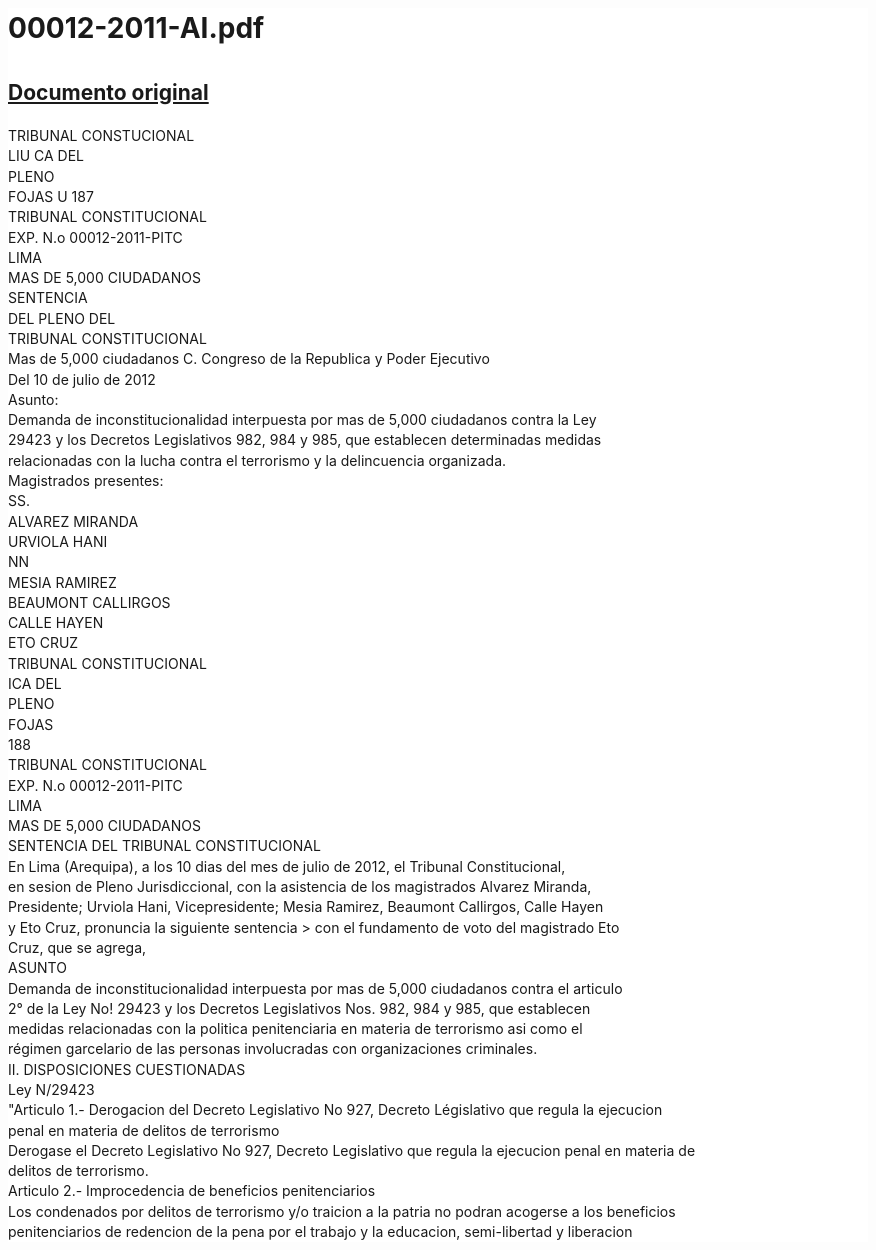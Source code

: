 
00012-2011-AI.pdf
=================
  
[Documento original](https://tc.gob.pe/jurisprudencia/2012/00012-2011-AI.pdf)  
---  
TRIBUNAL CONSTUCIONAL  
LIU CA DEL  
PLENO  
FOJAS U 187  
TRIBUNAL CONSTITUCIONAL  
EXP. N.o 00012-2011-PITC  
LIMA  
MAS DE 5,000 CIUDADANOS  
SENTENCIA  
DEL PLENO DEL  
TRIBUNAL CONSTITUCIONAL  
Mas de 5,000 ciudadanos C. Congreso de la Republica y Poder Ejecutivo  
Del 10 de julio de 2012  
Asunto:  
Demanda de inconstitucionalidad interpuesta por mas de 5,000 ciudadanos contra la Ley  
29423 y los Decretos Legislativos 982, 984 y 985, que establecen determinadas medidas  
relacionadas con la lucha contra el terrorismo y la delincuencia organizada.  
Magistrados presentes:  
SS.  
ALVAREZ MIRANDA  
URVIOLA HANI  
NN  
MESIA RAMIREZ  
BEAUMONT CALLIRGOS  
CALLE HAYEN  
ETO CRUZ  
TRIBUNAL CONSTITUCIONAL  
ICA DEL  
PLENO  
FOJAS  
188  
TRIBUNAL CONSTITUCIONAL  
EXP. N.o 00012-2011-PITC  
LIMA  
MAS DE 5,000 CIUDADANOS  
SENTENCIA DEL TRIBUNAL CONSTITUCIONAL  
En Lima (Arequipa), a los 10 dias del mes de julio de 2012, el Tribunal Constitucional,  
en sesion de Pleno Jurisdiccional, con la asistencia de los magistrados Alvarez Miranda,  
Presidente; Urviola Hani, Vicepresidente; Mesia Ramirez, Beaumont Callirgos, Calle Hayen  
y Eto Cruz, pronuncia la siguiente sentencia > con el fundamento de voto del magistrado Eto  
Cruz, que se agrega,  
ASUNTO  
Demanda de inconstitucionalidad interpuesta por mas de 5,000 ciudadanos contra el articulo  
2° de la Ley No! 29423 y los Decretos Legislativos Nos. 982, 984 y 985, que establecen  
medidas relacionadas con la politica penitenciaria en materia de terrorismo asi como el  
régimen garcelario de las personas involucradas con organizaciones criminales.  
II. DISPOSICIONES CUESTIONADAS  
Ley N/29423  
"Articulo 1.- Derogacion del Decreto Legislativo No 927, Decreto Législativo que regula la ejecucion  
penal en materia de delitos de terrorismo  
Derogase el Decreto Legislativo No 927, Decreto Legislativo que regula la ejecucion penal en materia de  
delitos de terrorismo.  
Articulo 2.- Improcedencia de beneficios penitenciarios  
Los condenados por delitos de terrorismo y/o traicion a la patria no podran acogerse a los beneficios  
penitenciarios de redencion de la pena por el trabajo y la educacion, semi-libertad y liberacion  